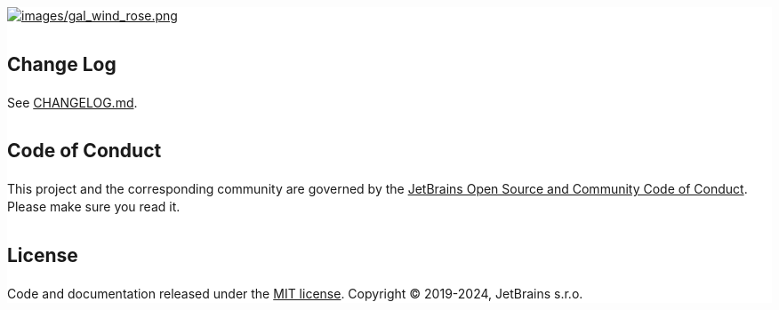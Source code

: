   <a href="https://nbviewer.org/github/JetBrains/lets-plot-docs/blob/master/source/kotlin_examples/demo/wind_rose.ipynb">
    <img src="https://raw.githubusercontent.com/JetBrains/lets-plot-kotlin/master/docs/images/gal_wind_rose.png" alt="images/gal_wind_rose.png" width="128" height="128">
  </a>

<a id="change_log"></a>
## Change Log

See [CHANGELOG.md](https://github.com/JetBrains/lets-plot-kotlin/blob/master/CHANGELOG.md).


<a id="CoC"></a>
## Code of Conduct

This project and the corresponding community are governed by the 
[JetBrains Open Source and Community Code of Conduct](https://confluence.jetbrains.com/display/ALL/JetBrains+Open+Source+and+Community+Code+of+Conduct). 
Please make sure you read it.

<a id="license"></a>
## License

Code and documentation released under
the [MIT license](https://github.com/JetBrains/lets-plot-kotlin/blob/master/LICENSE).
Copyright © 2019-2024, JetBrains s.r.o.
